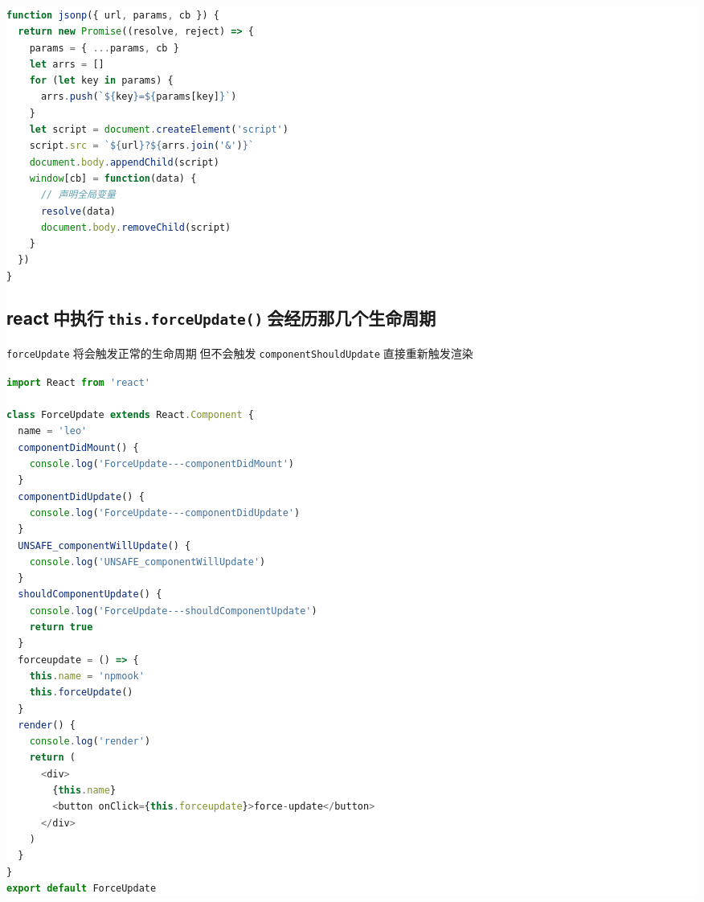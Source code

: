 ```js
function jsonp({ url, params, cb }) {
  return new Promise((resolve, reject) => {
    params = { ...params, cb }
    let arrs = []
    for (let key in params) {
      arrs.push(`${key}=${params[key]}`)
    }
    let script = document.createElement('script')
    script.src = `${url}?${arrs.join('&')}`
    document.body.appendChild(script)
    window[cb] = function(data) {
      // 声明全局变量
      resolve(data)
      document.body.removeChild(script)
    }
  })
}
```

## react 中执行 `this.forceUpdate()` 会经历那几个生命周期

`forceUpdate` 将会触发正常的生命周期 但不会触发 `componentShouldUpdate` 直接重新触发渲染

```js
import React from 'react'

class ForceUpdate extends React.Component {
  name = 'leo'
  componentDidMount() {
    console.log('ForceUpdate---componentDidMount')
  }
  componentDidUpdate() {
    console.log('ForceUpdate---componentDidUpdate')
  }
  UNSAFE_componentWillUpdate() {
    console.log('UNSAFE_componentWillUpdate')
  }
  shouldComponentUpdate() {
    console.log('ForceUpdate---shouldComponentUpdate')
    return true
  }
  forceupdate = () => {
    this.name = 'npmook'
    this.forceUpdate()
  }
  render() {
    console.log('render')
    return (
      <div>
        {this.name}
        <button onClick={this.forceupdate}>force-update</button>
      </div>
    )
  }
}
export default ForceUpdate
```
